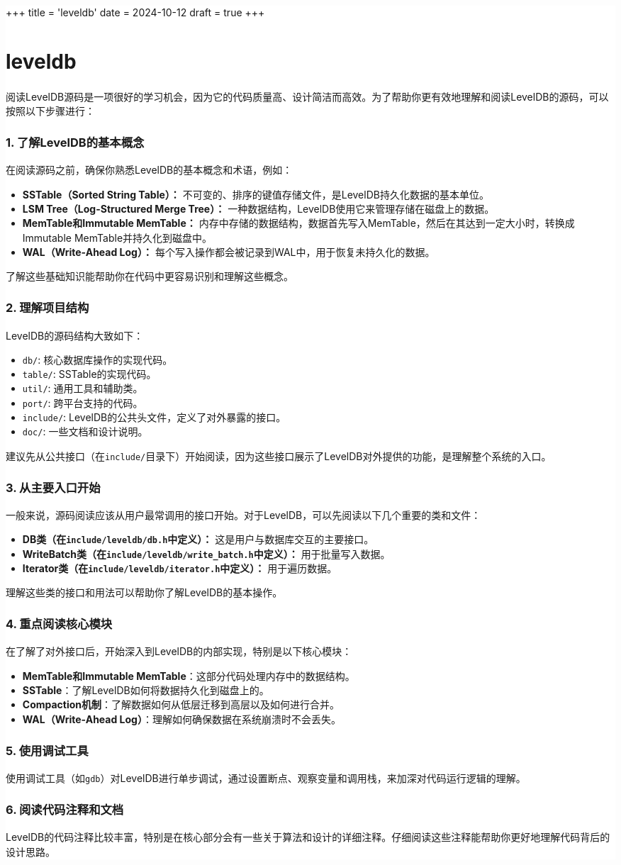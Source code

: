 +++
title = 'leveldb'
date = 2024-10-12
draft = true
+++
# leveldb

阅读LevelDB源码是一项很好的学习机会，因为它的代码质量高、设计简洁而高效。为了帮助你更有效地理解和阅读LevelDB的源码，可以按照以下步骤进行：

### 1. **了解LevelDB的基本概念**
   在阅读源码之前，确保你熟悉LevelDB的基本概念和术语，例如：
   - **SSTable（Sorted String Table）：** 不可变的、排序的键值存储文件，是LevelDB持久化数据的基本单位。
   - **LSM Tree（Log-Structured Merge Tree）：** 一种数据结构，LevelDB使用它来管理存储在磁盘上的数据。
   - **MemTable和Immutable MemTable：** 内存中存储的数据结构，数据首先写入MemTable，然后在其达到一定大小时，转换成Immutable MemTable并持久化到磁盘中。
   - **WAL（Write-Ahead Log）：** 每个写入操作都会被记录到WAL中，用于恢复未持久化的数据。

   了解这些基础知识能帮助你在代码中更容易识别和理解这些概念。

### 2. **理解项目结构**
   LevelDB的源码结构大致如下：
   - `db/`: 核心数据库操作的实现代码。
   - `table/`: SSTable的实现代码。
   - `util/`: 通用工具和辅助类。
   - `port/`: 跨平台支持的代码。
   - `include/`: LevelDB的公共头文件，定义了对外暴露的接口。
   - `doc/`: 一些文档和设计说明。

   建议先从公共接口（在`include/`目录下）开始阅读，因为这些接口展示了LevelDB对外提供的功能，是理解整个系统的入口。

### 3. **从主要入口开始**
   一般来说，源码阅读应该从用户最常调用的接口开始。对于LevelDB，可以先阅读以下几个重要的类和文件：
   - **DB类（在`include/leveldb/db.h`中定义）：** 这是用户与数据库交互的主要接口。
   - **WriteBatch类（在`include/leveldb/write_batch.h`中定义）：** 用于批量写入数据。
   - **Iterator类（在`include/leveldb/iterator.h`中定义）：** 用于遍历数据。

   理解这些类的接口和用法可以帮助你了解LevelDB的基本操作。

### 4. **重点阅读核心模块**
   在了解了对外接口后，开始深入到LevelDB的内部实现，特别是以下核心模块：
   - **MemTable和Immutable MemTable**：这部分代码处理内存中的数据结构。
   - **SSTable**：了解LevelDB如何将数据持久化到磁盘上的。
   - **Compaction机制**：了解数据如何从低层迁移到高层以及如何进行合并。
   - **WAL（Write-Ahead Log）**：理解如何确保数据在系统崩溃时不会丢失。

### 5. **使用调试工具**
   使用调试工具（如`gdb`）对LevelDB进行单步调试，通过设置断点、观察变量和调用栈，来加深对代码运行逻辑的理解。

### 6. **阅读代码注释和文档**
   LevelDB的代码注释比较丰富，特别是在核心部分会有一些关于算法和设计的详细注释。仔细阅读这些注释能帮助你更好地理解代码背后的设计思路。
